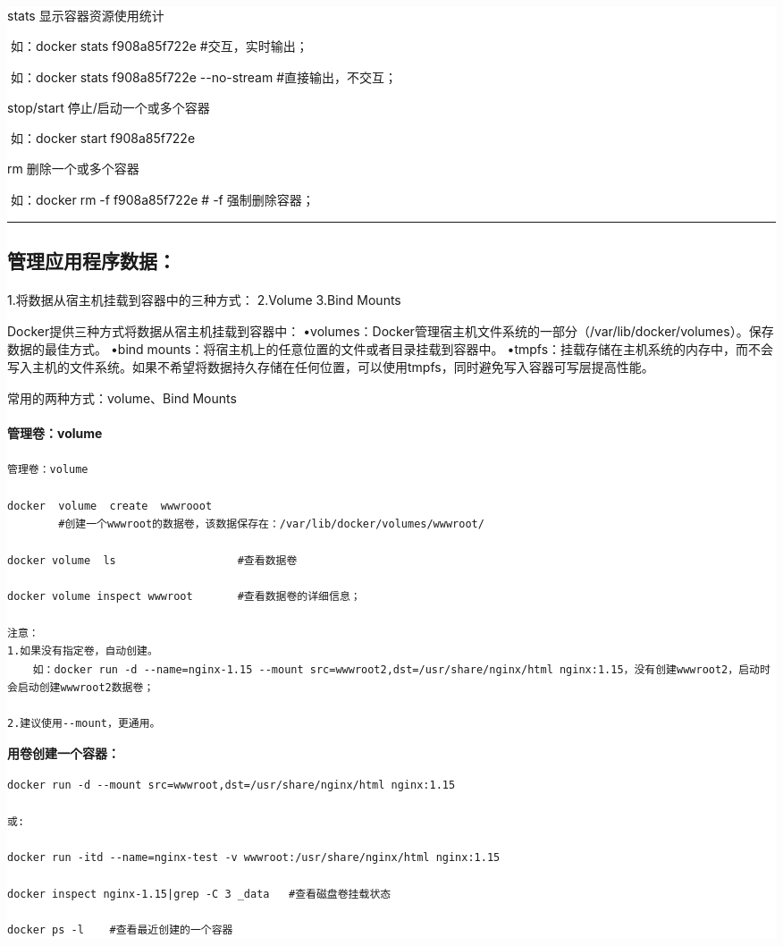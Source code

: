 stats                 显示容器资源使用统计 

​							如：docker stats f908a85f722e  		#交互，实时输出；

​							如：docker stats f908a85f722e --no-stream	#直接输出，不交互；

stop/start         停止/启动一个或多个容器 

​							如：docker  start	 f908a85f722e 

rm   删除一个或多个容器

​							如：docker rm  -f   f908a85f722e 	# -f  强制删除容器；



-----------------------------------------------------------------------------------------------------------------------------------------------------------

## 管理应用程序数据：

1.将数据从宿主机挂载到容器中的三种方式：
2.Volume
3.Bind Mounts

Docker提供三种方式将数据从宿主机挂载到容器中：
•volumes：Docker管理宿主机文件系统的一部分（/var/lib/docker/volumes）。保存数据的最佳方式。
•bind mounts：将宿主机上的任意位置的文件或者目录挂载到容器中。
•tmpfs：挂载存储在主机系统的内存中，而不会写入主机的文件系统。如果不希望将数据持久存储在任何位置，可以使用tmpfs，同时避免写入容器可写层提高性能。

常用的两种方式：volume、Bind Mounts

#### 管理卷：volume

```
管理卷：volume

docker  volume  create  wwwrooot	
		#创建一个wwwroot的数据卷，该数据保存在：/var/lib/docker/volumes/wwwroot/

docker volume  ls					#查看数据卷

docker volume inspect wwwroot		#查看数据卷的详细信息；

注意：
1.如果没有指定卷，自动创建。
	如：docker run -d --name=nginx-1.15 --mount src=wwwroot2,dst=/usr/share/nginx/html nginx:1.15，没有创建wwwroot2，启动时会启动创建wwwroot2数据卷；
	
2.建议使用--mount，更通用。
```

**用卷创建一个容器：**

```
docker run -d --mount src=wwwroot,dst=/usr/share/nginx/html nginx:1.15

或:	

docker run -itd --name=nginx-test -v wwwroot:/usr/share/nginx/html nginx:1.15

docker inspect nginx-1.15|grep -C 3 _data	#查看磁盘卷挂载状态

docker ps -l  	#查看最近创建的一个容器
```
